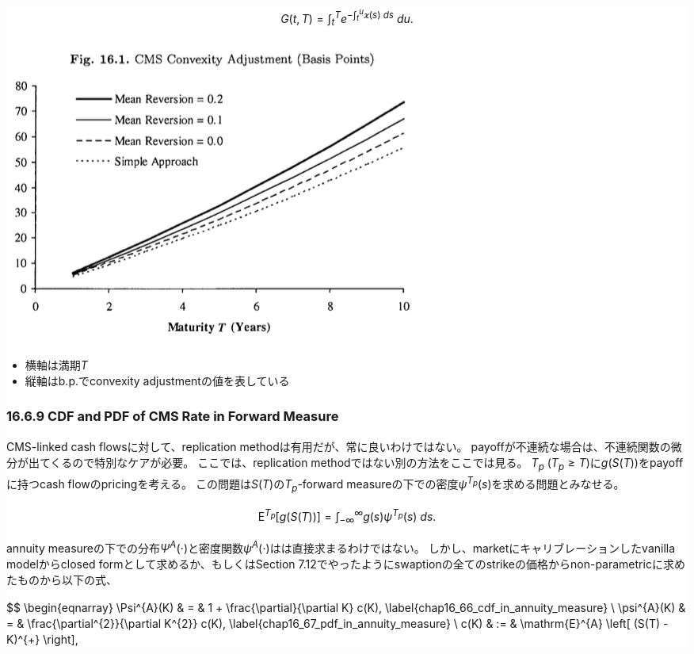 $$
    G(t, T) = \int_{t}^{T} e^{- \int_{t}^{u} \varkappa(s)\ ds}\ du.
$$

![Fig. 16.1](image/interest_rate_modeling3_figure_16_1.png)

* 横軸は満期$T$
* 縦軸はb.p.でconvexity adjustmentの値を表している

### 16.6.9 CDF and PDF of CMS Rate in Forward Measure
CMS-linked cash flowsに対して、replication methodは有用だが、常に良いわけではない。
payoffが不連続な場合は、不連続関数の微分が出てくるので特別なケアが必要。
ここでは、replication methodではない別の方法をここでは見る。
$T_{p}\ (T_{p} \ge T)$に$g(S(T))$をpayoffに持つcash flowのpricingを考える。
この問題は$S(T)$の$T_{p}$-forward measureの下での密度$\psi^{T_{p}}(s)$を求める問題とみなせる。

$$
\begin{equation}
    \mathrm{E}^{T_{p}}
    \left[
        g(S(T))
    \right]
    = \int_{-\infty}^{\infty} g(s) \psi^{T_{p}}(s)\ ds.
    \label{chap16_65_density_integration_method}
\end{equation}
$$

annuity measureの下での分布$\Psi^{A}(\cdot)$と密度関数$\psi^{A}(\cdot)$はは直接求まるわけではない。
しかし、marketにキャリブレーションしたvanilla modelからclosed formとして求めるか、もしくはSection 7.12でやったようにswaptionの全てのstrikeの価格からnon-parametricに求めたものから以下の式、

$$
\begin{eqnarray}
    \Psi^{A}(K) 
        & = & 1 + \frac{\partial}{\partial K} c(K),
    \label{chap16_66_cdf_in_annuity_measure}
    \\
    \psi^{A}(K)
        & = & \frac{\partial^{2}}{\partial K^{2}} c(K),
    \label{chap16_67_pdf_in_annuity_measure}
    \\
    c(K)
        & := & \mathrm{E}^{A}
        \left[
            (S(T) - K)^{+}
        \right],
